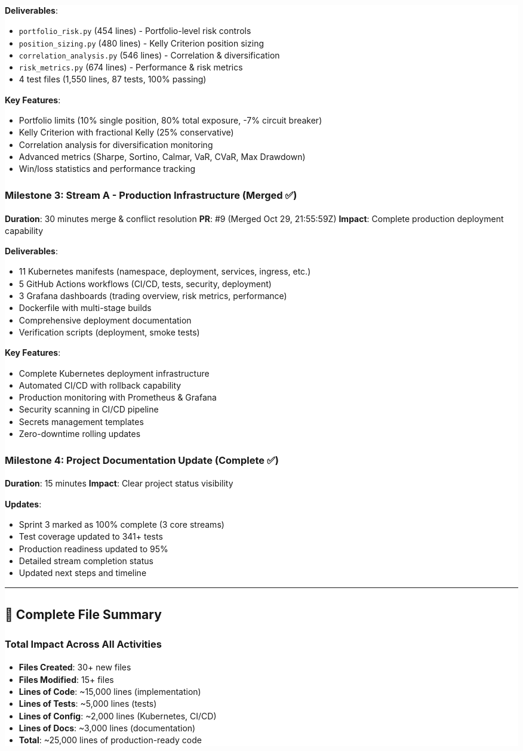 **Deliverables**:
- `portfolio_risk.py` (454 lines) - Portfolio-level risk controls
- `position_sizing.py` (480 lines) - Kelly Criterion position sizing
- `correlation_analysis.py` (546 lines) - Correlation & diversification
- `risk_metrics.py` (674 lines) - Performance & risk metrics
- 4 test files (1,550 lines, 87 tests, 100% passing)

**Key Features**:
- Portfolio limits (10% single position, 80% total exposure, -7% circuit breaker)
- Kelly Criterion with fractional Kelly (25% conservative)
- Correlation analysis for diversification monitoring
- Advanced metrics (Sharpe, Sortino, Calmar, VaR, CVaR, Max Drawdown)
- Win/loss statistics and performance tracking

### Milestone 3: Stream A - Production Infrastructure (Merged ✅)
**Duration**: 30 minutes merge & conflict resolution
**PR**: #9 (Merged Oct 29, 21:55:59Z)
**Impact**: Complete production deployment capability

**Deliverables**:
- 11 Kubernetes manifests (namespace, deployment, services, ingress, etc.)
- 5 GitHub Actions workflows (CI/CD, tests, security, deployment)
- 3 Grafana dashboards (trading overview, risk metrics, performance)
- Dockerfile with multi-stage builds
- Comprehensive deployment documentation
- Verification scripts (deployment, smoke tests)

**Key Features**:
- Complete Kubernetes deployment infrastructure
- Automated CI/CD with rollback capability
- Production monitoring with Prometheus & Grafana
- Security scanning in CI/CD pipeline
- Secrets management templates
- Zero-downtime rolling updates

### Milestone 4: Project Documentation Update (Complete ✅)
**Duration**: 15 minutes
**Impact**: Clear project status visibility

**Updates**:
- Sprint 3 marked as 100% complete (3 core streams)
- Test coverage updated to 341+ tests
- Production readiness updated to 95%
- Detailed stream completion status
- Updated next steps and timeline

---

## 📁 Complete File Summary

### Total Impact Across All Activities
- **Files Created**: 30+ new files
- **Files Modified**: 15+ files
- **Lines of Code**: ~15,000 lines (implementation)
- **Lines of Tests**: ~5,000 lines (tests)
- **Lines of Config**: ~2,000 lines (Kubernetes, CI/CD)
- **Lines of Docs**: ~3,000 lines (documentation)
- **Total**: ~25,000 lines of production-ready code
